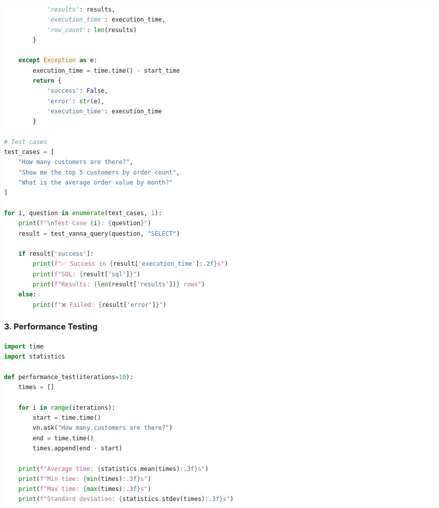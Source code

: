 ```python
            'results': results,
            'execution_time': execution_time,
            'row_count': len(results)
        }
        
    except Exception as e:
        execution_time = time.time() - start_time
        return {
            'success': False,
            'error': str(e),
            'execution_time': execution_time
        }

# Test cases
test_cases = [
    "How many customers are there?",
    "Show me the top 5 customers by order count",
    "What is the average order value by month?"
]

for i, question in enumerate(test_cases, 1):
    print(f"\nTest Case {i}: {question}")
    result = test_vanna_query(question, "SELECT")
    
    if result['success']:
        print(f"✅ Success in {result['execution_time']:.2f}s")
        print(f"SQL: {result['sql']}")
        print(f"Results: {len(result['results'])} rows")
    else:
        print(f"❌ Failed: {result['error']}")
```

### 3. Performance Testing
```python
import time
import statistics

def performance_test(iterations=10):
    times = []
    
    for i in range(iterations):
        start = time.time()
        vn.ask("How many customers are there?")
        end = time.time()
        times.append(end - start)
    
    print(f"Average time: {statistics.mean(times):.3f}s")
    print(f"Min time: {min(times):.3f}s")
    print(f"Max time: {max(times):.3f}s")
    print(f"Standard deviation: {statistics.stdev(times):.3f}s")
```
